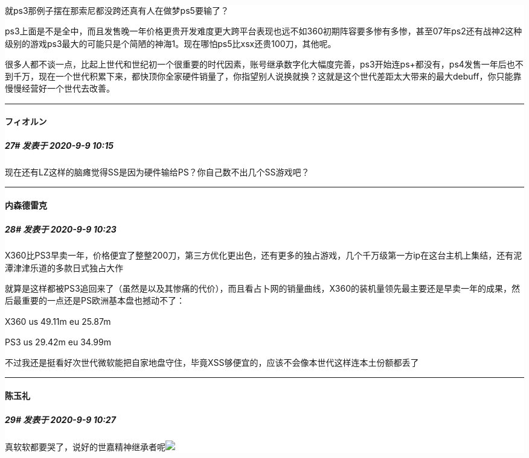 

就ps3那例子摆在那索尼都没跨还真有人在做梦ps5要输了？

ps3上面是不是全中，而且发售晚一年价格更贵开发难度更大跨平台表现也远不如360初期阵容要多惨有多惨，甚至07年ps2还有战神2这种级别的游戏ps3最大的可能只是个简陋的神海1。现在哪怕ps5比xsx还贵100刀，其他呢。

很多人都不谈一点，比起上世代和世纪初一个很重要的时代因素，账号继承数字化大幅度完善，ps3开始连ps+都没有，ps4发售一年后也不到千万，现在一个世代积累下来，都快顶你全家硬件销量了，你指望别人说换就换？这就是这个世代差距太大带来的最大debuff，你只能靠慢慢经营好一个世代去改善。







*****

####  フィオルン  
##### 27#       发表于 2020-9-9 10:15




现在还有LZ这样的脑瘫觉得SS是因为硬件输给PS？你自己数不出几个SS游戏吧？







*****

####  内森德雷克  
##### 28#       发表于 2020-9-9 10:23




X360比PS3早卖一年，价格便宜了整整200刀，第三方优化更出色，还有更多的独占游戏，几个千万级第一方ip在这台主机上集结，还有泥潭津津乐道的多款日式独占大作

就算是这样都被PS3追回来了（虽然是以及其惨痛的代价），而且看占卜网的销量曲线，X360的装机量领先最主要还是早卖一年的成果，然后最重要的一点还是PS欧洲基本盘也撼动不了：


X360 us 49.11m eu 25.87m

PS3 us 29.42m eu 34.99m


不过我还是挺看好次世代微软能把自家地盘守住，毕竟XSS够便宜的，应该不会像本世代这样连本土份额都丢了







*****

####  陈玉礼  
##### 29#       发表于 2020-9-9 10:27




真软软都要哭了，说好的世嘉精神继承者呢<img src="https://static.saraba1st.com/image/smiley/face2017/138.png" referrerpolicy="no-referrer">

